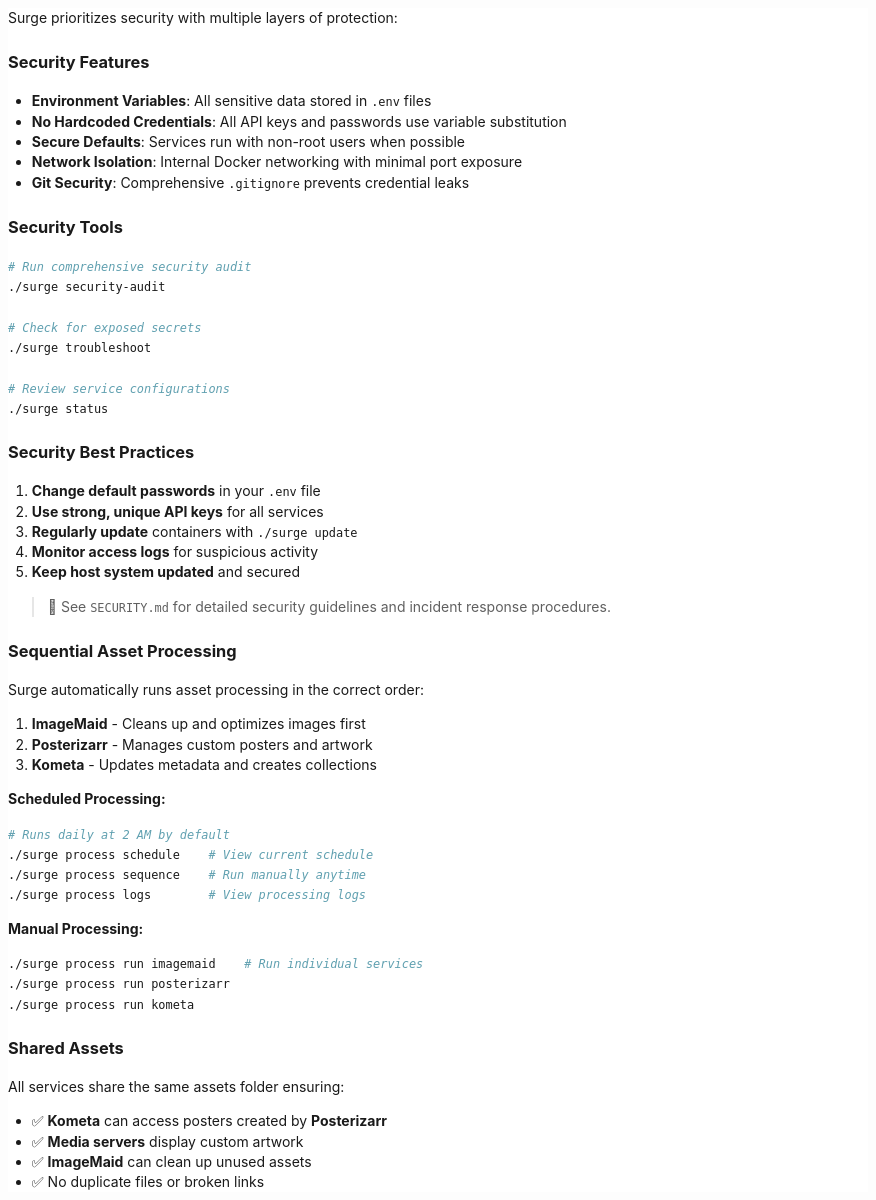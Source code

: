 Surge prioritizes security with multiple layers of protection:

### Security Features
- **Environment Variables**: All sensitive data stored in `.env` files
- **No Hardcoded Credentials**: All API keys and passwords use variable substitution
- **Secure Defaults**: Services run with non-root users when possible
- **Network Isolation**: Internal Docker networking with minimal port exposure
- **Git Security**: Comprehensive `.gitignore` prevents credential leaks

### Security Tools
```bash
# Run comprehensive security audit
./surge security-audit

# Check for exposed secrets
./surge troubleshoot

# Review service configurations
./surge status
```

### Security Best Practices
1. **Change default passwords** in your `.env` file
2. **Use strong, unique API keys** for all services
3. **Regularly update** containers with `./surge update`
4. **Monitor access logs** for suspicious activity
5. **Keep host system updated** and secured

> 📖 See `SECURITY.md` for detailed security guidelines and incident response procedures.

### Sequential Asset Processing
Surge automatically runs asset processing in the correct order:
1. **ImageMaid** - Cleans up and optimizes images first
2. **Posterizarr** - Manages custom posters and artwork
3. **Kometa** - Updates metadata and creates collections

**Scheduled Processing:**
```bash
# Runs daily at 2 AM by default
./surge process schedule    # View current schedule
./surge process sequence    # Run manually anytime
./surge process logs        # View processing logs
```

**Manual Processing:**
```bash
./surge process run imagemaid    # Run individual services
./surge process run posterizarr
./surge process run kometa
```

### Shared Assets
All services share the same assets folder ensuring:
- ✅ **Kometa** can access posters created by **Posterizarr**
- ✅ **Media servers** display custom artwork
- ✅ **ImageMaid** can clean up unused assets
- ✅ No duplicate files or broken links
